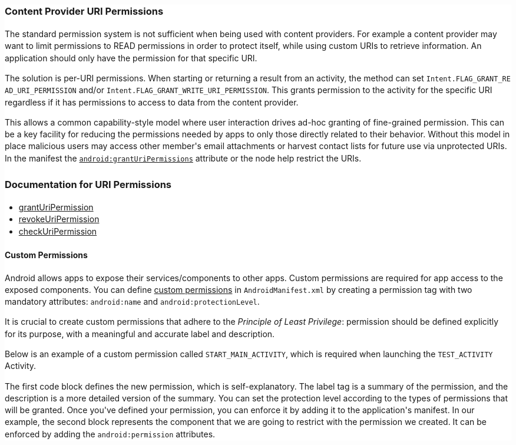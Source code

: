 ### Content Provider URI Permissions

The standard permission system is not sufficient when being used with content
providers. For example a content provider may want to limit permissions to READ
permissions in order to protect itself, while using custom URIs to retrieve
information. An application should only have the permission for that specific
URI.

The solution is per-URI permissions. When starting or returning a result from an
activity, the method can set `Intent.FLAG_GRANT_READ_URI_PERMISSION` and/or
`Intent.FLAG_GRANT_WRITE_URI_PERMISSION`. This grants permission to the activity
for the specific URI regardless if it has permissions to access to data from the
content provider.

This allows a common capability-style model where user interaction drives ad-hoc
granting of fine-grained permission. This can be a key facility for reducing the
permissions needed by apps to only those directly related to their behavior.
Without this model in place malicious users may access other member's email
attachments or harvest contact lists for future use via unprotected URIs. In the
manifest the
[`android:grantUriPermissions`](https://developer.android.com/guide/topics/manifest/provider-element#gprmsn "android:grantUriPermissions")
attribute or the node help restrict the URIs.

### Documentation for URI Permissions

- [grantUriPermission](http://bit.ly/2Ke2AQU "grantUriPermission")
- [revokeUriPermission](http://bit.ly/33ICaP7 "revokeUriPermission")
- [checkUriPermission](http://bit.ly/2q7YGlO "checkUriPermission")

#### Custom Permissions

Android allows apps to expose their services/components to other apps. Custom
permissions are required for app access to the exposed components. You can
define
[custom permissions](https://developer.android.com/guide/topics/permissions/defining.html "Custom Permissions")
in `AndroidManifest.xml` by creating a permission tag with two mandatory
attributes: `android:name` and `android:protectionLevel`.

It is crucial to create custom permissions that adhere to the _Principle of
Least Privilege_: permission should be defined explicitly for its purpose, with
a meaningful and accurate label and description.

Below is an example of a custom permission called `START_MAIN_ACTIVITY`, which
is required when launching the `TEST_ACTIVITY` Activity.

The first code block defines the new permission, which is self-explanatory. The
label tag is a summary of the permission, and the description is a more detailed
version of the summary. You can set the protection level according to the types
of permissions that will be granted. Once you've defined your permission, you
can enforce it by adding it to the application's manifest. In our example, the
second block represents the component that we are going to restrict with the
permission we created. It can be enforced by adding the `android:permission`
attributes.

